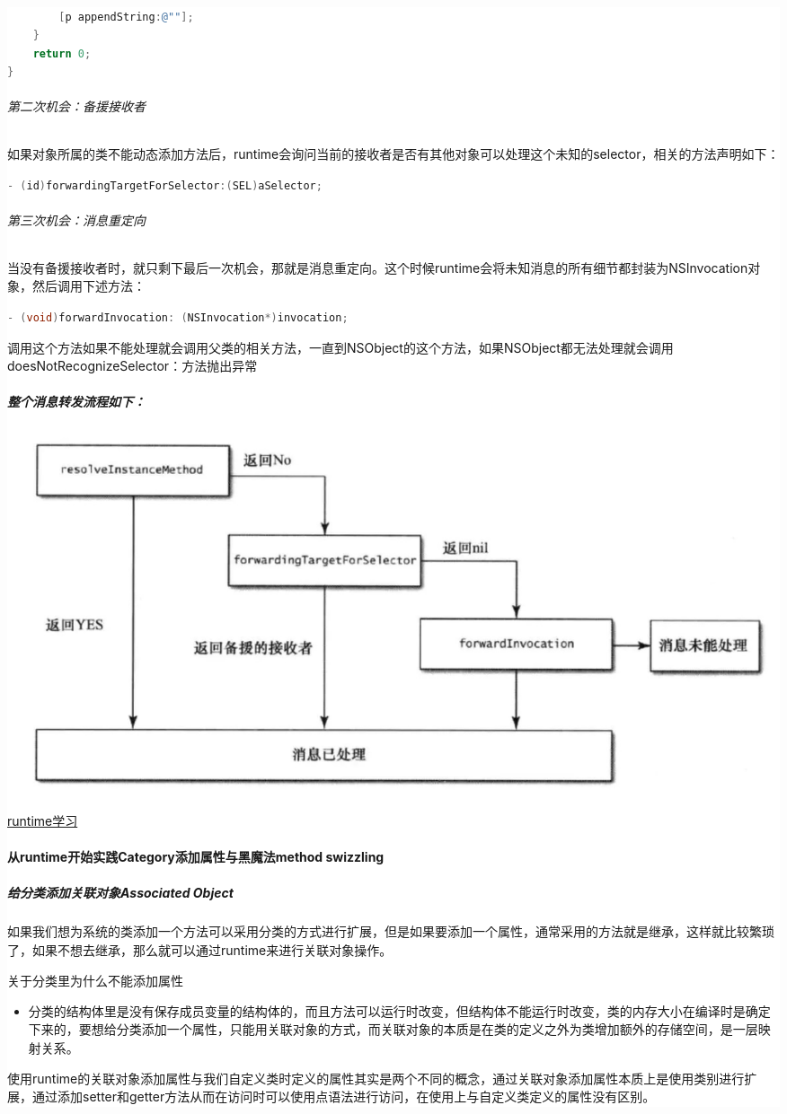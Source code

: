 ```Objective-c
        [p appendString:@""];
    }
    return 0;
}
```
###### 第二次机会：备援接收者
如果对象所属的类不能动态添加方法后，runtime会询问当前的接收者是否有其他对象可以处理这个未知的selector，相关的方法声明如下：
```Objective-c
- (id)forwardingTargetForSelector:(SEL)aSelector;
```

###### 第三次机会：消息重定向
当没有备援接收者时，就只剩下最后一次机会，那就是消息重定向。这个时候runtime会将未知消息的所有细节都封装为NSInvocation对象，然后调用下述方法：
```Objective-c
- (void)forwardInvocation: (NSInvocation*)invocation;
```
调用这个方法如果不能处理就会调用父类的相关方法，一直到NSObject的这个方法，如果NSObject都无法处理就会调用doesNotRecognizeSelector：方法抛出异常

##### 整个消息转发流程如下：
 ![](media/16269220515592/16274677188726.jpg)

[runtime学习](https://www.jianshu.com/p/eac6ed137e06)

#### 从runtime开始实践Category添加属性与黑魔法method swizzling
##### 给分类添加关联对象Associated Object
如果我们想为系统的类添加一个方法可以采用分类的方式进行扩展，但是如果要添加一个属性，通常采用的方法就是继承，这样就比较繁琐了，如果不想去继承，那么就可以通过runtime来进行关联对象操作。

关于分类里为什么不能添加属性
- 分类的结构体里是没有保存成员变量的结构体的，而且方法可以运行时改变，但结构体不能运行时改变，类的内存大小在编译时是确定下来的，要想给分类添加一个属性，只能用关联对象的方式，而关联对象的本质是在类的定义之外为类增加额外的存储空间，是一层映射关系。

使用runtime的关联对象添加属性与我们自定义类时定义的属性其实是两个不同的概念，通过关联对象添加属性本质上是使用类别进行扩展，通过添加setter和getter方法从而在访问时可以使用点语法进行访问，在使用上与自定义类定义的属性没有区别。
